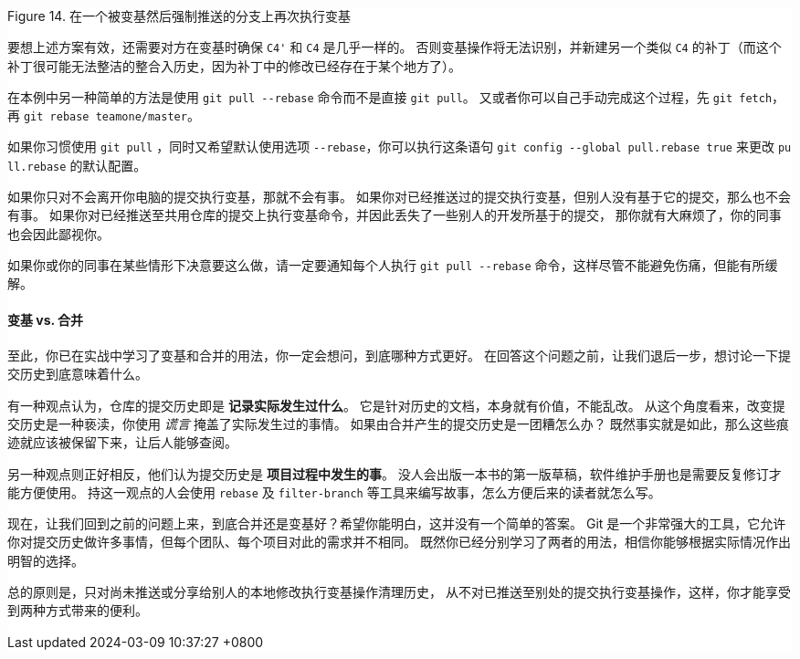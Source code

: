 Figure 14. 在一个被变基然后强制推送的分支上再次执行变基

要想上述方案有效，还需要对方在变基时确保 `C4'` 和 `C4` 是几乎一样的。
否则变基操作将无法识别，并新建另一个类似 `C4`
的补丁（而这个补丁很可能无法整洁的整合入历史，因为补丁中的修改已经存在于某个地方了）。

在本例中另一种简单的方法是使用 `git pull --rebase` 命令而不是直接
`git pull`。 又或者你可以自己手动完成这个过程，先 `git fetch`，再
`git rebase teamone/master`。

如果你习惯使用 `git pull` ，同时又希望默认使用选项
`--rebase`，你可以执行这条语句 `git config --global pull.rebase true`
来更改 `pull.rebase` 的默认配置。

如果你只对不会离开你电脑的提交执行变基，那就不会有事。
如果你对已经推送过的提交执行变基，但别人没有基于它的提交，那么也不会有事。
如果你对已经推送至共用仓库的提交上执行变基命令，并因此丢失了一些别人的开发所基于的提交，
那你就有大麻烦了，你的同事也会因此鄙视你。

如果你或你的同事在某些情形下决意要这么做，请一定要通知每个人执行
`git pull --rebase` 命令，这样尽管不能避免伤痛，但能有所缓解。

#### 变基 vs. 合并

至此，你已在实战中学习了变基和合并的用法，你一定会想问，到底哪种方式更好。
在回答这个问题之前，让我们退后一步，想讨论一下提交历史到底意味着什么。

有一种观点认为，仓库的提交历史即是 **记录实际发生过什么**。
它是针对历史的文档，本身就有价值，不能乱改。
从这个角度看来，改变提交历史是一种亵渎，你使用 *谎言*
掩盖了实际发生过的事情。 如果由合并产生的提交历史是一团糟怎么办？
既然事实就是如此，那么这些痕迹就应该被保留下来，让后人能够查阅。

另一种观点则正好相反，他们认为提交历史是 **项目过程中发生的事**。
没人会出版一本书的第一版草稿，软件维护手册也是需要反复修订才能方便使用。
持这一观点的人会使用 `rebase` 及 `filter-branch`
等工具来编写故事，怎么方便后来的读者就怎么写。

现在，让我们回到之前的问题上来，到底合并还是变基好？希望你能明白，这并没有一个简单的答案。
Git
是一个非常强大的工具，它允许你对提交历史做许多事情，但每个团队、每个项目对此的需求并不相同。
既然你已经分别学习了两者的用法，相信你能够根据实际情况作出明智的选择。

总的原则是，只对尚未推送或分享给别人的本地修改执行变基操作清理历史，
从不对已推送至别处的提交执行变基操作，这样，你才能享受到两种方式带来的便利。

Last updated 2024-03-09 10:37:27 +0800
